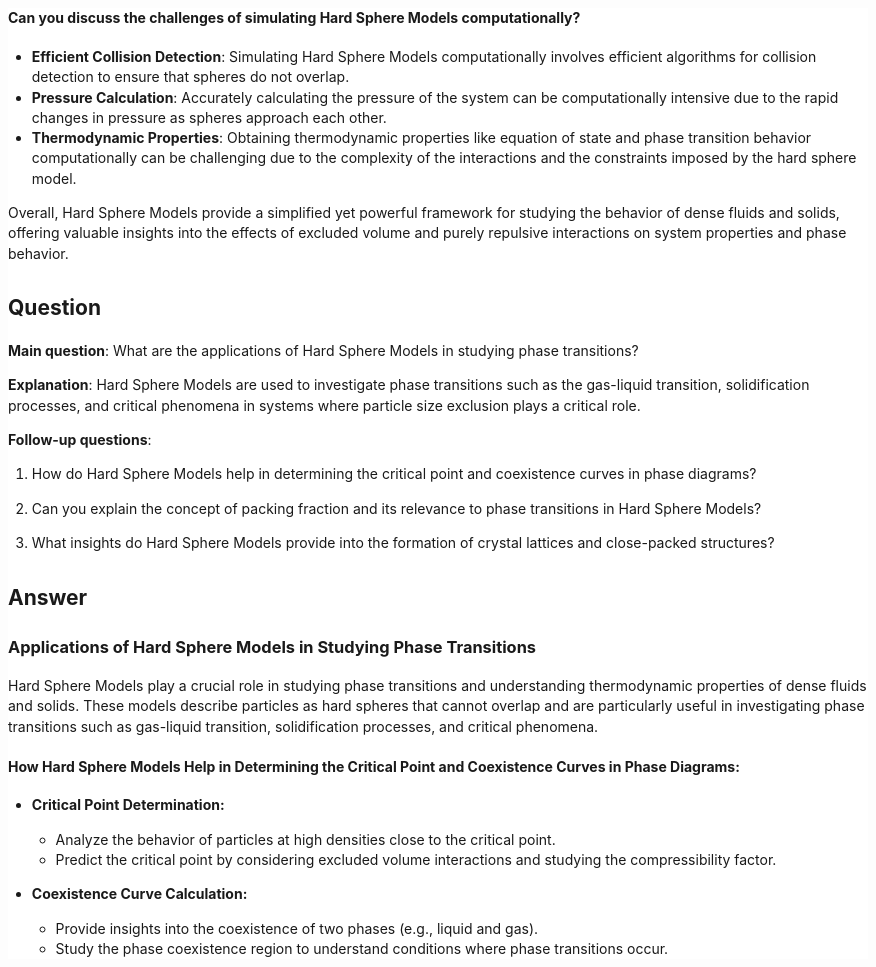 #### Can you discuss the challenges of simulating Hard Sphere Models computationally?

- **Efficient Collision Detection**: Simulating Hard Sphere Models computationally involves efficient algorithms for collision detection to ensure that spheres do not overlap.
- **Pressure Calculation**: Accurately calculating the pressure of the system can be computationally intensive due to the rapid changes in pressure as spheres approach each other.
- **Thermodynamic Properties**: Obtaining thermodynamic properties like equation of state and phase transition behavior computationally can be challenging due to the complexity of the interactions and the constraints imposed by the hard sphere model.

Overall, Hard Sphere Models provide a simplified yet powerful framework for studying the behavior of dense fluids and solids, offering valuable insights into the effects of excluded volume and purely repulsive interactions on system properties and phase behavior.

## Question
**Main question**: What are the applications of Hard Sphere Models in studying phase transitions?

**Explanation**: Hard Sphere Models are used to investigate phase transitions such as the gas-liquid transition, solidification processes, and critical phenomena in systems where particle size exclusion plays a critical role.

**Follow-up questions**:

1. How do Hard Sphere Models help in determining the critical point and coexistence curves in phase diagrams?

2. Can you explain the concept of packing fraction and its relevance to phase transitions in Hard Sphere Models?

3. What insights do Hard Sphere Models provide into the formation of crystal lattices and close-packed structures?





## Answer

### Applications of Hard Sphere Models in Studying Phase Transitions

Hard Sphere Models play a crucial role in studying phase transitions and understanding thermodynamic properties of dense fluids and solids. These models describe particles as hard spheres that cannot overlap and are particularly useful in investigating phase transitions such as gas-liquid transition, solidification processes, and critical phenomena.

#### How Hard Sphere Models Help in Determining the Critical Point and Coexistence Curves in Phase Diagrams:
- **Critical Point Determination:**
  - Analyze the behavior of particles at high densities close to the critical point.
  - Predict the critical point by considering excluded volume interactions and studying the compressibility factor.

- **Coexistence Curve Calculation:**
  - Provide insights into the coexistence of two phases (e.g., liquid and gas).
  - Study the phase coexistence region to understand conditions where phase transitions occur.
